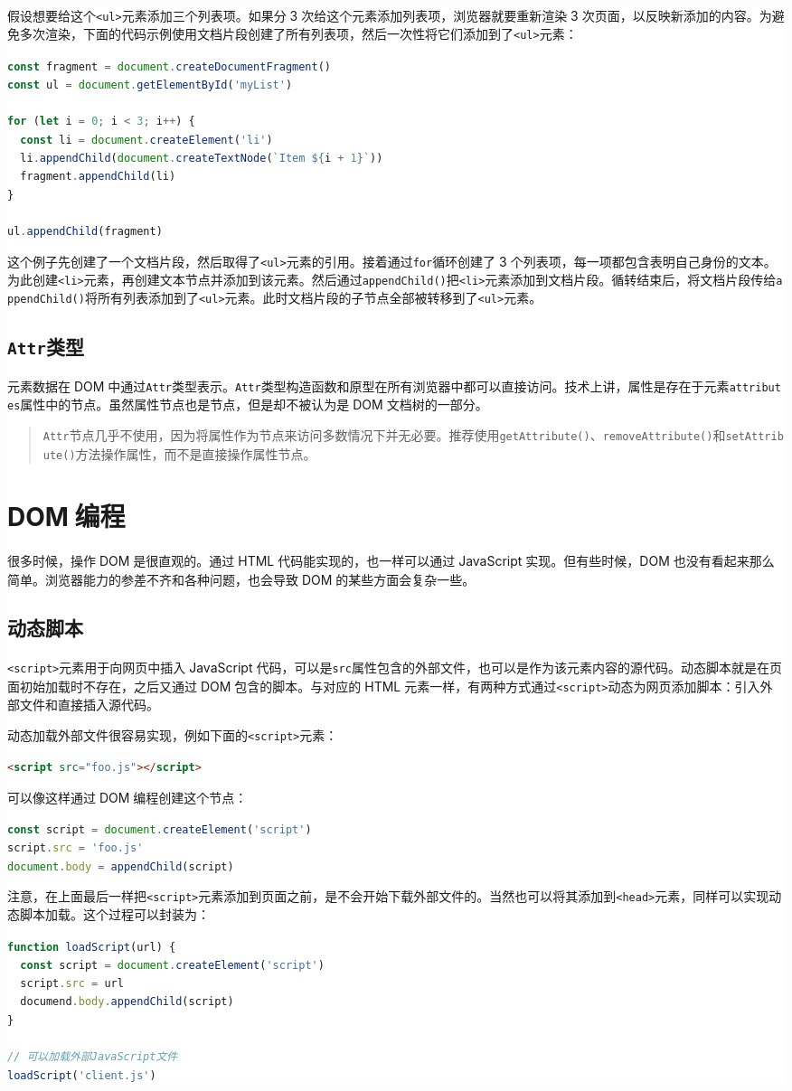 假设想要给这个`<ul>`元素添加三个列表项。如果分 3 次给这个元素添加列表项，浏览器就要重新渲染 3 次页面，以反映新添加的内容。为避免多次渲染，下面的代码示例使用文档片段创建了所有列表项，然后一次性将它们添加到了`<ul>`元素：

```javascript
const fragment = document.createDocumentFragment()
const ul = document.getElementById('myList')

for (let i = 0; i < 3; i++) {
  const li = document.createElement('li')
  li.appendChild(document.createTextNode(`Item ${i + 1}`))
  fragment.appendChild(li)
}

ul.appendChild(fragment)
```

这个例子先创建了一个文档片段，然后取得了`<ul>`元素的引用。接着通过`for`循环创建了 3 个列表项，每一项都包含表明自己身份的文本。为此创建`<li>`元素，再创建文本节点并添加到该元素。然后通过`appendChild()`把`<li>`元素添加到文档片段。循转结束后，将文档片段传给`appendChild()`将所有列表添加到了`<ul>`元素。此时文档片段的子节点全部被转移到了`<ul>`元素。

## `Attr`类型

元素数据在 DOM 中通过`Attr`类型表示。`Attr`类型构造函数和原型在所有浏览器中都可以直接访问。技术上讲，属性是存在于元素`attributes`属性中的节点。虽然属性节点也是节点，但是却不被认为是 DOM 文档树的一部分。

> `Attr`节点几乎不使用，因为将属性作为节点来访问多数情况下并无必要。推荐使用`getAttribute()`、`removeAttribute()`和`setAttribute()`方法操作属性，而不是直接操作属性节点。

# DOM 编程

很多时候，操作 DOM 是很直观的。通过 HTML 代码能实现的，也一样可以通过 JavaScript 实现。但有些时候，DOM 也没有看起来那么简单。浏览器能力的参差不齐和各种问题，也会导致 DOM 的某些方面会复杂一些。

## 动态脚本

`<script>`元素用于向网页中插入 JavaScript 代码，可以是`src`属性包含的外部文件，也可以是作为该元素内容的源代码。动态脚本就是在页面初始加载时不存在，之后又通过 DOM 包含的脚本。与对应的 HTML 元素一样，有两种方式通过`<script>`动态为网页添加脚本：引入外部文件和直接插入源代码。

动态加载外部文件很容易实现，例如下面的`<script>`元素：

```html
<script src="foo.js"></script>
```

可以像这样通过 DOM 编程创建这个节点：

```javascript
const script = document.createElement('script')
script.src = 'foo.js'
document.body = appendChild(script)
```

注意，在上面最后一样把`<script>`元素添加到页面之前，是不会开始下载外部文件的。当然也可以将其添加到`<head>`元素，同样可以实现动态脚本加载。这个过程可以封装为：

```javascript
function loadScript(url) {
  const script = document.createElement('script')
  script.src = url
  documend.body.appendChild(script)
}

// 可以加载外部JavaScript文件
loadScript('client.js')
```
